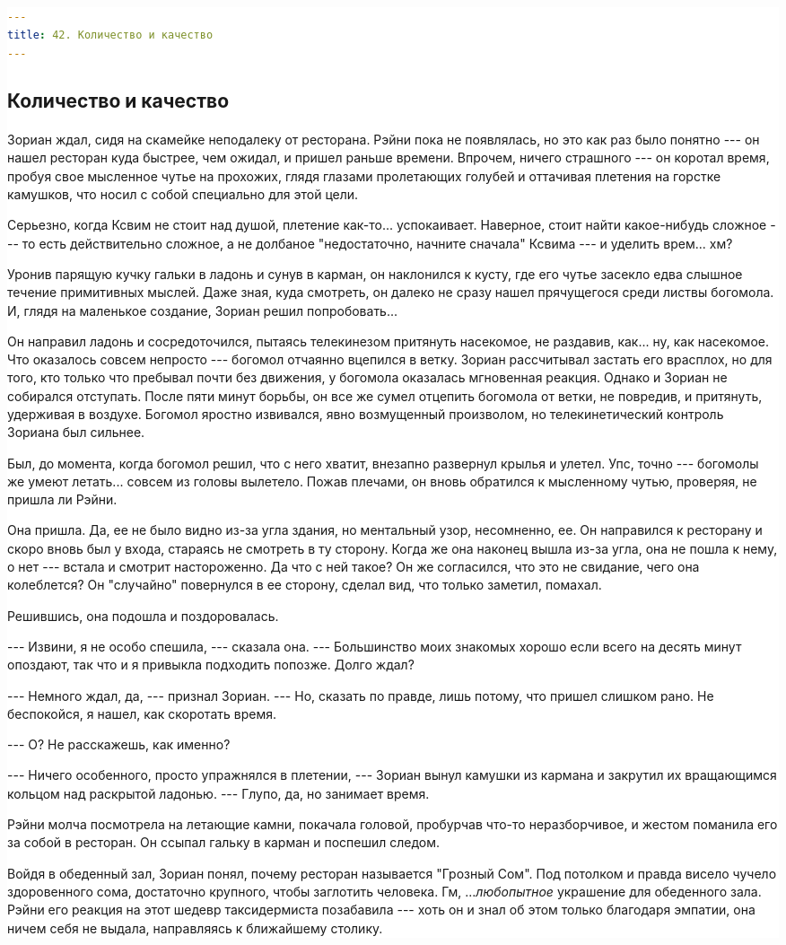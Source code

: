 ```yaml
---
title: 42. Количество и качество
---
```

## Количество и качество

Зориан ждал, сидя на скамейке неподалеку от ресторана. Рэйни пока не появлялась, но это как раз было понятно --- он нашел ресторан куда быстрее, чем ожидал, и пришел раньше времени. Впрочем, ничего страшного --- он коротал время, пробуя свое мысленное чутье на прохожих, глядя глазами пролетающих голубей и оттачивая плетения на горстке камушков, что носил с собой специально для этой цели.

Серьезно, когда Ксвим не стоит над душой, плетение как-то... успокаивает. Наверное, стоит найти какое-нибудь сложное --- то есть действительно сложное, а не долбаное "недостаточно, начните сначала" Ксвима --- и уделить врем... хм?

Уронив парящую кучку гальки в ладонь и сунув в карман, он наклонился к кусту, где его чутье засекло едва слышное течение примитивных мыслей. Даже зная, куда смотреть, он далеко не сразу нашел прячущегося среди листвы богомола. И, глядя на маленькое создание, Зориан решил попробовать...

Он направил ладонь и сосредоточился, пытаясь телекинезом притянуть насекомое, не раздавив, как... ну, как насекомое. Что оказалось совсем непросто --- богомол отчаянно вцепился в ветку. Зориан рассчитывал застать его врасплох, но для того, кто только что пребывал почти без движения, у богомола оказалась мгновенная реакция. Однако и Зориан не собирался отступать. После пяти минут борьбы, он все же сумел отцепить богомола от ветки, не повредив, и притянуть, удерживая в воздухе. Богомол яростно извивался, явно возмущенный произволом, но телекинетический контроль Зориана был сильнее.

Был, до момента, когда богомол решил, что с него хватит, внезапно развернул крылья и улетел. Упс, точно --- богомолы же умеют летать... совсем из головы вылетело. Пожав плечами, он вновь обратился к мысленному чутью, проверяя, не пришла ли Рэйни.

Она пришла. Да, ее не было видно из-за угла здания, но ментальный узор, несомненно, ее. Он направился к ресторану и скоро вновь был у входа, стараясь не смотреть в ту сторону. Когда же она наконец вышла из-за угла, она не пошла к нему, о нет --- встала и смотрит настороженно. Да что с ней такое? Он же согласился, что это не свидание, чего она колеблется? Он "случайно" повернулся в ее сторону, сделал вид, что только заметил, помахал.

Решившись, она подошла и поздоровалась.

--- Извини, я не особо спешила, --- сказала она. --- Большинство моих знакомых хорошо если всего на десять минут опоздают, так что и я привыкла подходить попозже. Долго ждал?

--- Немного ждал, да, --- признал Зориан. --- Но, сказать по правде, лишь потому, что пришел слишком рано. Не беспокойся, я нашел, как скоротать время.

--- О? Не расскажешь, как именно?

--- Ничего особенного, просто упражнялся в плетении, --- Зориан вынул камушки из кармана и закрутил их вращающимся кольцом над раскрытой ладонью. --- Глупо, да, но занимает время.

Рэйни молча посмотрела на летающие камни, покачала головой, пробурчав что-то неразборчивое, и жестом поманила его за собой в ресторан. Он ссыпал гальку в карман и поспешил следом.

Войдя в обеденный зал, Зориан понял, почему ресторан называется "Грозный Сом". Под потолком и правда висело чучело здоровенного сома, достаточно крупного, чтобы заглотить человека. Гм, ...*любопытное* украшение для обеденного зала. Рэйни его реакция на этот шедевр таксидермиста позабавила --- хоть он и знал об этом только благодаря эмпатии, она ничем себя не выдала, направляясь к ближайшему столику.
